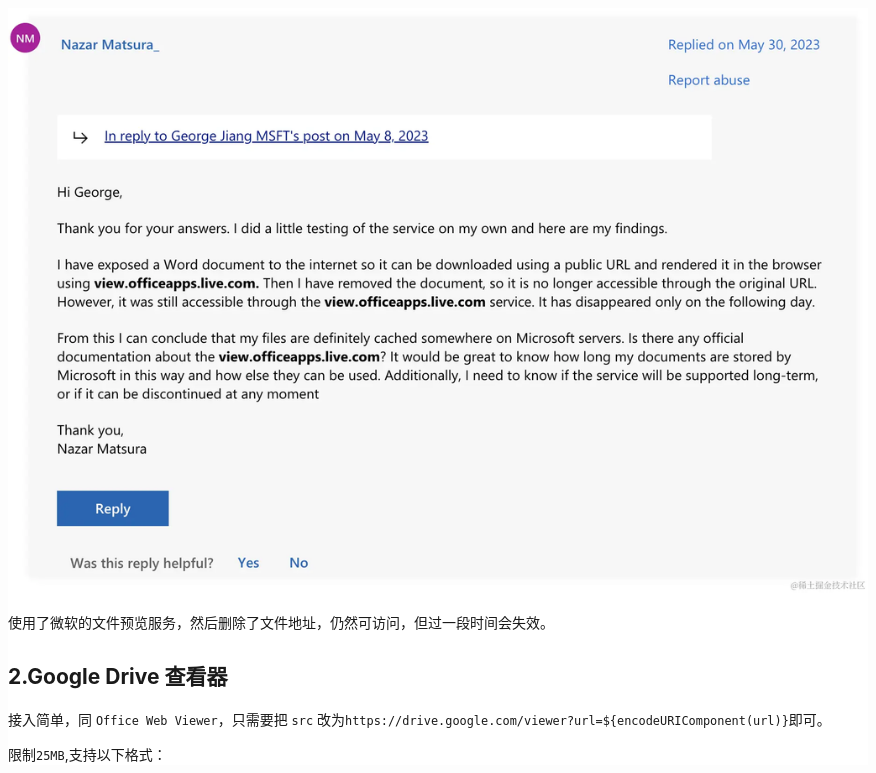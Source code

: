 ![image.png](../../../assets/article/docPreview/ms_answer_2.webp)

使用了微软的文件预览服务，然后删除了文件地址，仍然可访问，但过一段时间会失效。

## 2.Google Drive 查看器

接入简单，同 `Office Web Viewer`，只需要把 `src` 改为`https://drive.google.com/viewer?url=${encodeURIComponent(url)}`即可。

限制`25MB`,支持以下格式：
